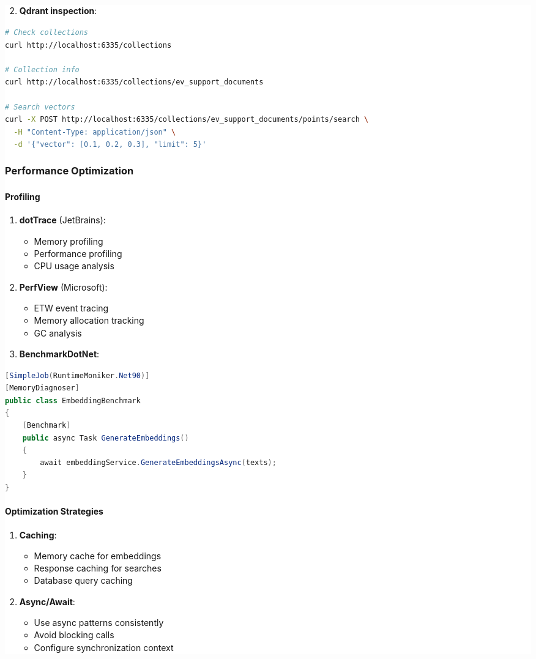 2. **Qdrant inspection**:
```bash
# Check collections
curl http://localhost:6335/collections

# Collection info
curl http://localhost:6335/collections/ev_support_documents

# Search vectors
curl -X POST http://localhost:6335/collections/ev_support_documents/points/search \
  -H "Content-Type: application/json" \
  -d '{"vector": [0.1, 0.2, 0.3], "limit": 5}'
```

### Performance Optimization

#### Profiling

1. **dotTrace** (JetBrains):
   - Memory profiling
   - Performance profiling
   - CPU usage analysis

2. **PerfView** (Microsoft):
   - ETW event tracing
   - Memory allocation tracking
   - GC analysis

3. **BenchmarkDotNet**:
```csharp
[SimpleJob(RuntimeMoniker.Net90)]
[MemoryDiagnoser]
public class EmbeddingBenchmark
{
    [Benchmark]
    public async Task GenerateEmbeddings()
    {
        await embeddingService.GenerateEmbeddingsAsync(texts);
    }
}
```

#### Optimization Strategies

1. **Caching**:
   - Memory cache for embeddings
   - Response caching for searches
   - Database query caching

2. **Async/Await**:
   - Use async patterns consistently
   - Avoid blocking calls
   - Configure synchronization context
